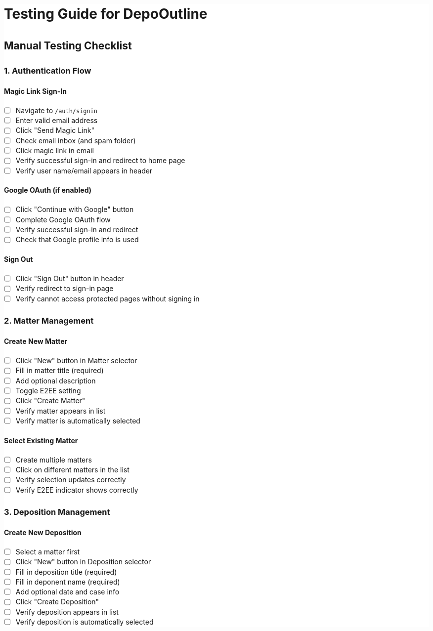 # Testing Guide for DepoOutline

## Manual Testing Checklist

### 1. Authentication Flow

#### Magic Link Sign-In
- [ ] Navigate to `/auth/signin`
- [ ] Enter valid email address
- [ ] Click "Send Magic Link"
- [ ] Check email inbox (and spam folder)
- [ ] Click magic link in email
- [ ] Verify successful sign-in and redirect to home page
- [ ] Verify user name/email appears in header

#### Google OAuth (if enabled)
- [ ] Click "Continue with Google" button
- [ ] Complete Google OAuth flow
- [ ] Verify successful sign-in and redirect
- [ ] Check that Google profile info is used

#### Sign Out
- [ ] Click "Sign Out" button in header
- [ ] Verify redirect to sign-in page
- [ ] Verify cannot access protected pages without signing in

### 2. Matter Management

#### Create New Matter
- [ ] Click "New" button in Matter selector
- [ ] Fill in matter title (required)
- [ ] Add optional description
- [ ] Toggle E2EE setting
- [ ] Click "Create Matter"
- [ ] Verify matter appears in list
- [ ] Verify matter is automatically selected

#### Select Existing Matter
- [ ] Create multiple matters
- [ ] Click on different matters in the list
- [ ] Verify selection updates correctly
- [ ] Verify E2EE indicator shows correctly

### 3. Deposition Management

#### Create New Deposition
- [ ] Select a matter first
- [ ] Click "New" button in Deposition selector
- [ ] Fill in deposition title (required)
- [ ] Fill in deponent name (required)
- [ ] Add optional date and case info
- [ ] Click "Create Deposition"
- [ ] Verify deposition appears in list
- [ ] Verify deposition is automatically selected
